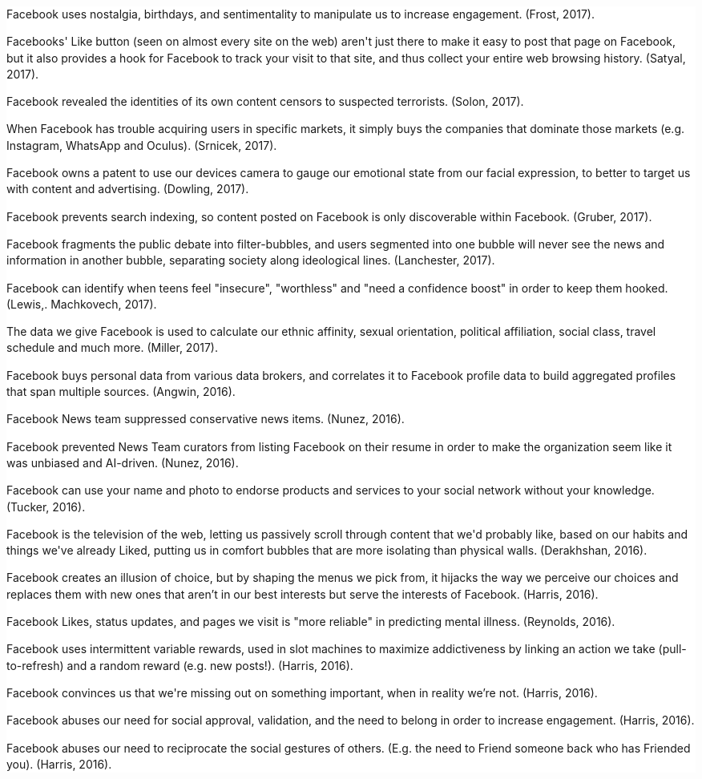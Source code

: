 Facebook uses nostalgia, birthdays, and sentimentality to manipulate us to increase engagement. (Frost, 2017).

Facebooks' Like button (seen on almost every site on the web) aren't just there to make it easy to post that page on Facebook, but it also provides a hook for Facebook to track your visit to that site, and thus collect your entire web browsing history. (Satyal, 2017).

Facebook revealed the identities of its own content censors to suspected terrorists. (Solon, 2017).

When Facebook has trouble acquiring users in specific markets, it simply buys the companies that dominate those markets (e.g. Instagram, WhatsApp and Oculus). (Srnicek, 2017).

Facebook owns a patent to use our devices camera to gauge our emotional state from our facial expression, to better to target us with content and advertising. (Dowling, 2017).

Facebook prevents search indexing, so content posted on Facebook is only discoverable within Facebook. (Gruber, 2017).

Facebook fragments the public debate into filter-bubbles, and users segmented into one bubble will never see the news and information in another bubble, separating society along ideological lines. (Lanchester, 2017).

Facebook can identify when teens feel "insecure", "worthless" and "need a confidence boost" in order to keep them hooked. (Lewis,. Machkovech, 2017).

The data we give Facebook is used to calculate our ethnic affinity, sexual orientation, political affiliation, social class, travel schedule and much more. (Miller, 2017).

Facebook buys personal data from various data brokers, and correlates it to Facebook profile data to build aggregated profiles that span multiple sources. (Angwin, 2016).

Facebook News team suppressed conservative news items. (Nunez, 2016).

Facebook prevented News Team curators from listing Facebook on their resume in order to make the organization seem like it was unbiased and AI-driven. (Nunez, 2016).

Facebook can use your name and photo to endorse products and services to your social network without your knowledge. (Tucker, 2016).

Facebook is the television of the web, letting us passively scroll through content that we'd probably like, based on our habits and things we've already Liked, putting us in comfort bubbles that are more isolating than physical walls. (Derakhshan, 2016).

Facebook creates an illusion of choice, but by shaping the menus we pick from, it hijacks the way we perceive our choices and replaces them with new ones that aren’t in our best interests but serve the interests of Facebook. (Harris, 2016).

Facebook Likes, status updates, and pages we visit is "more reliable" in predicting mental illness. (Reynolds, 2016).

Facebook uses intermittent variable rewards, used in slot machines to maximize addictiveness by linking an action we take (pull-to-refresh) and a random reward (e.g. new posts!). (Harris, 2016).

Facebook convinces us that we're missing out on something important, when in reality we’re not. (Harris, 2016).

Facebook abuses our need for social approval, validation, and the need to belong in order to increase engagement. (Harris, 2016).

Facebook abuses our need to reciprocate the social gestures of others. (E.g. the need to Friend someone back who has Friended you). (Harris, 2016).
